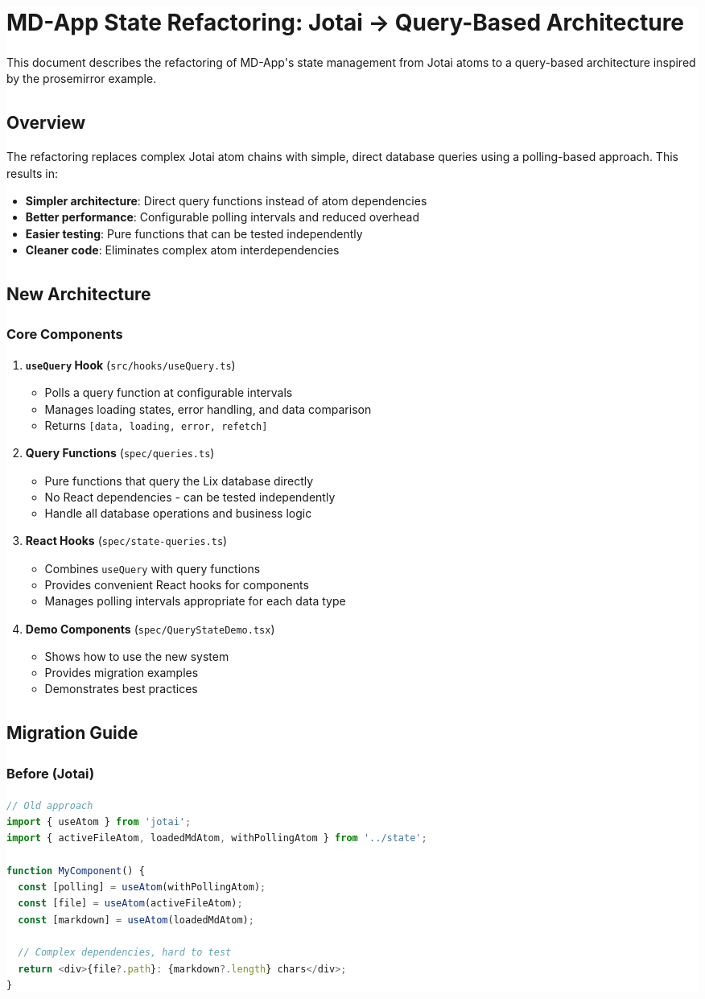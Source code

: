 # MD-App State Refactoring: Jotai → Query-Based Architecture

This document describes the refactoring of MD-App's state management from Jotai atoms to a query-based architecture inspired by the prosemirror example.

## Overview

The refactoring replaces complex Jotai atom chains with simple, direct database queries using a polling-based approach. This results in:

- **Simpler architecture**: Direct query functions instead of atom dependencies
- **Better performance**: Configurable polling intervals and reduced overhead
- **Easier testing**: Pure functions that can be tested independently
- **Cleaner code**: Eliminates complex atom interdependencies

## New Architecture

### Core Components

1. **`useQuery` Hook** (`src/hooks/useQuery.ts`)
   - Polls a query function at configurable intervals
   - Manages loading states, error handling, and data comparison
   - Returns `[data, loading, error, refetch]`

2. **Query Functions** (`spec/queries.ts`)
   - Pure functions that query the Lix database directly
   - No React dependencies - can be tested independently
   - Handle all database operations and business logic

3. **React Hooks** (`spec/state-queries.ts`)
   - Combines `useQuery` with query functions
   - Provides convenient React hooks for components
   - Manages polling intervals appropriate for each data type

4. **Demo Components** (`spec/QueryStateDemo.tsx`)
   - Shows how to use the new system
   - Provides migration examples
   - Demonstrates best practices

## Migration Guide

### Before (Jotai)

```typescript
// Old approach
import { useAtom } from 'jotai';
import { activeFileAtom, loadedMdAtom, withPollingAtom } from '../state';

function MyComponent() {
  const [polling] = useAtom(withPollingAtom);
  const [file] = useAtom(activeFileAtom);
  const [markdown] = useAtom(loadedMdAtom);
  
  // Complex dependencies, hard to test
  return <div>{file?.path}: {markdown?.length} chars</div>;
}
```
